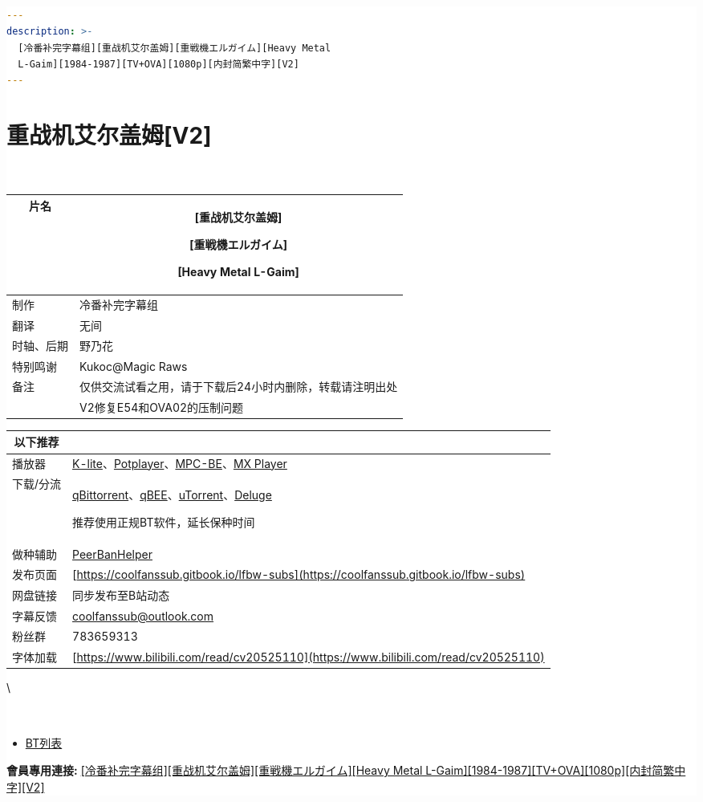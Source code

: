 ```yaml
---
description: >-
  [冷番补完字幕组][重战机艾尔盖姆][重戦機エルガイム][Heavy Metal
  L-Gaim][1984-1987][TV+OVA][1080p][内封简繁中字][V2]
---
```


# 重战机艾尔盖姆\[V2]

<figure><img src="https://s21.ax1x.com/2025/04/25/pEooh6O.jpg" alt=""><figcaption></figcaption></figure>

| 片名    | <p>[重战机艾尔盖姆]</p><p>[重戦機エルガイム]</p><p>[Heavy Metal L-Gaim]</p> |
| ----- | ------------------------------------------------------------ |
| 制作    | 冷番补完字幕组                                                      |
| 翻译    | 无间                                                           |
| 时轴、后期 | 野乃花                                                          |
| 特别鸣谢  | Kukoc@Magic Raws                                             |
| 备注    | 仅供交流试看之用，请于下载后24小时内删除，转载请注明出处                                |
|       | V2修复E54和OVA02的压制问题                                           |

&#x20;

| 以下推荐  |                                                                                                                                                                                                                                                                                                          |
| ----- | -------------------------------------------------------------------------------------------------------------------------------------------------------------------------------------------------------------------------------------------------------------------------------------------------------- |
| 播放器   | [K-lite](https://codecguide.com/download_kl.htm)、[Potplayer](https://potplayer.daum.net/)、[MPC-BE](https://sourceforge.net/projects/mpcbe/)、[MX Player](https://www.lanzoui.com/b688551)                                                                                                                 |
| 下载/分流 | <p><a href="https://www.fosshub.com/qBittorrent.html">qBittorrent</a>、<a href="https://github.com/c0re100/qBittorrent-Enhanced-Edition/releases">qBEE</a>、<a href="https://hungryxhz.lanzouu.com/iUAtd058gd4h">uTorrent</a>、<a href="https://deluge-torrent.org/">Deluge</a></p><p>推荐使用正规BT软件，延长保种时间</p> |
| 做种辅助  | [PeerBanHelper](https://github.com/PBH-BTN/PeerBanHelper)                                                                                                                                                                                                                                                |
| 发布页面  | [https://coolfanssub.gitbook.io/lfbw-subs](https://coolfanssub.gitbook.io/lfbw-subs)                                                                                                                                                                                                                     |
| 网盘链接  | 同步发布至B站动态                                                                                                                                                                                                                                                                                                |
| 字幕反馈  | coolfanssub@outlook.com                                                                                                                                                                                                                                                                                  |
| 粉丝群   | 783659313                                                                                                                                                                                                                                                                                                |
| 字体加载  | [https://www.bilibili.com/read/cv20525110](https://www.bilibili.com/read/cv20525110)                                                                                                                                                                                                                     |

\


<figure><img src="https://s21.ax1x.com/2024/09/02/pAVn8sA.jpg" alt=""><figcaption></figcaption></figure>

* [BT列表](https://share.dmhy.org/topics/view/695367_Heavy_Metal_L-Gaim_1984-1987_TV_OVA_1080p_V2.html#tabs-1)

**會員專用連接:** [\[冷番补完字幕组\]\[重战机艾尔盖姆\]\[重戦機エルガイム\]\[Heavy Metal L-Gaim\]\[1984-1987\]\[TV+OVA\]\[1080p\]\[内封简繁中字\]\[V2\]](https://dl.dmhy.org/2025/05/17/348e82d3045422431e5af282dc1099ae1d54bf98.torrent)
